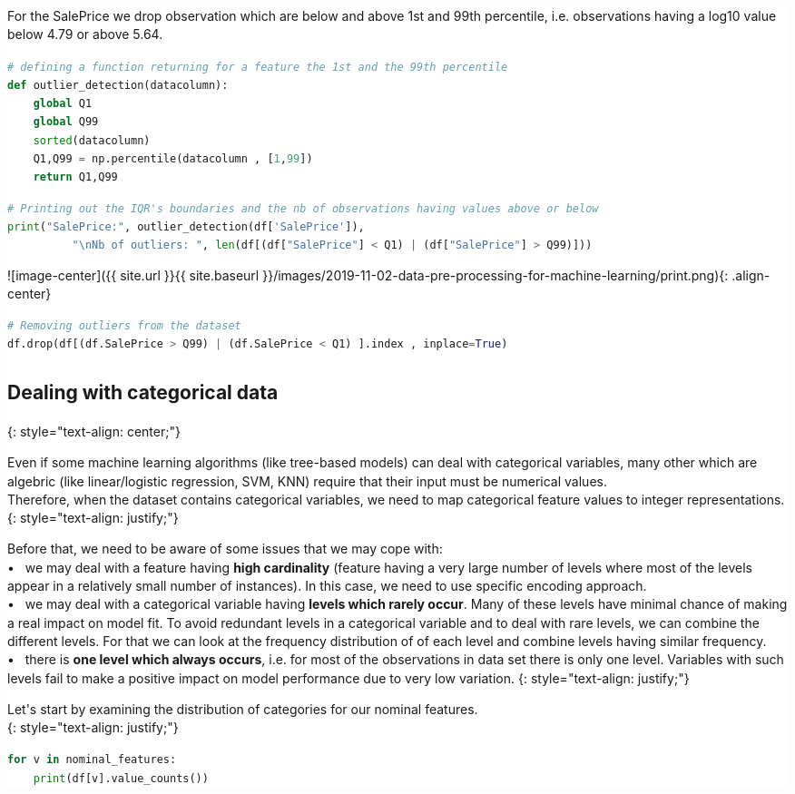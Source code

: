 For the SalePrice we drop observation which are below and above 1st and 99th percentile, i.e. observations having a log10 value below 4.79 or above 5.64.

```python
# defining a function returning for a feature the 1st and the 99th percentile
def outlier_detection(datacolumn):
    global Q1
    global Q99
    sorted(datacolumn)
    Q1,Q99 = np.percentile(datacolumn , [1,99])
    return Q1,Q99
```

```python
# Printing out the IQR's boundaries and the nb of observations having values above or below
print("SalePrice:", outlier_detection(df['SalePrice']),
          "\nNb of outliers: ", len(df[(df["SalePrice"] < Q1) | (df["SalePrice"] > Q99)]))
```

![image-center]({{ site.url }}{{ site.baseurl }}/images/2019-11-02-data-pre-processing-for-machine-learning/print.png){: .align-center}

```python
# Removing outliers from the dataset
df.drop(df[(df.SalePrice > Q99) | (df.SalePrice < Q1) ].index , inplace=True)
```

## Dealing with categorical data
{: style="text-align: center;"}

Even if some machine learning algorithms (like tree-based models) can deal with categorical variables, many other which are algebric (like linear/logistic regression, SVM, KNN) require that their input must be numerical values.<br>Therefore, when the dataset contains categorical variables, we need to map categorical feature values to integer representations.<br>
{: style="text-align: justify;"}

Before that, we need to be aware of some issues that we may cope with:<br>
•   &nbsp;&nbsp;we may deal with a feature having **high cardinality** (feature having a very large number of levels where most of the levels appear in a relatively small number of instances). In this case, we need to use specific encoding approach.<br>
•   &nbsp;&nbsp;we may deal with a categorical variable having **levels which rarely occur**. Many of these levels have minimal chance of making a real impact on model fit. To avoid redundant levels in a categorical variable and to deal with rare levels, we can combine the different levels. For that we can look at the frequency distribution of of each level and combine levels having similar frequency.<br>
•   &nbsp;&nbsp;there is **one level which always occurs**, i.e. for most of the observations in data set there is only one level. Variables with such levels fail to make a positive impact on model performance due to very low variation.
{: style="text-align: justify;"}

Let's start by examining the distribution of categories for our nominal features.<br>
{: style="text-align: justify;"}

```python
for v in nominal_features:
    print(df[v].value_counts())
```
